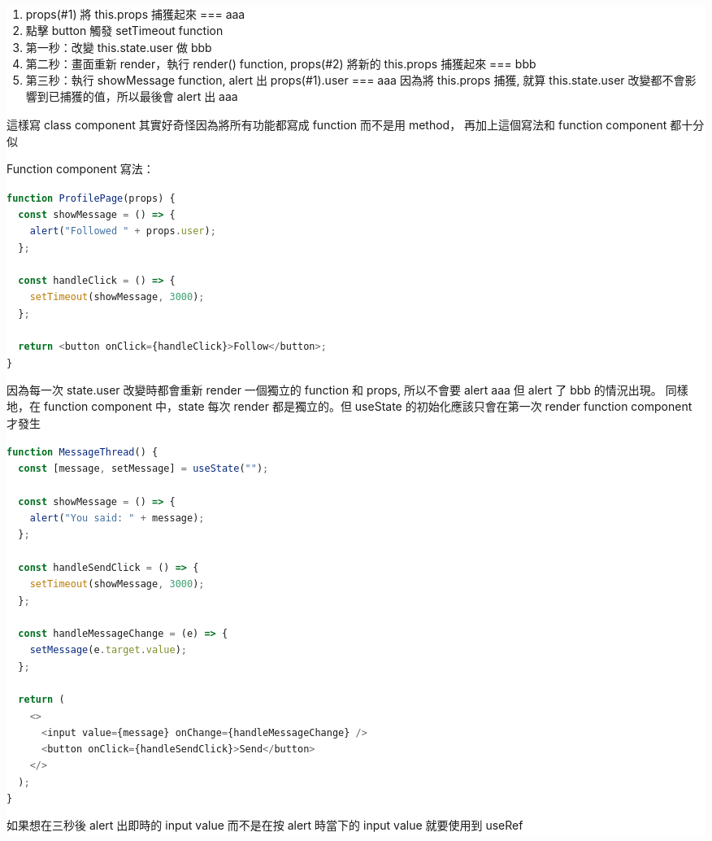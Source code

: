 1. props(#1) 將 this.props 捕獲起來 === aaa
2. 點擊 button 觸發 setTimeout function
3. 第一秒：改變 this.state.user 做 bbb
4. 第二秒：畫面重新 render，執行 render() function, props(#2) 將新的 this.props 捕獲起來 === bbb
5. 第三秒：執行 showMessage function, alert 出 props(#1).user === aaa
   因為將 this.props 捕獲, 就算 this.state.user 改變都不會影響到已捕獲的值，所以最後會 alert 出 aaa

這樣寫 class component 其實好奇怪因為將所有功能都寫成 function 而不是用 method， 再加上這個寫法和 function component 都十分似

Function component 寫法：

```js
function ProfilePage(props) {
  const showMessage = () => {
    alert("Followed " + props.user);
  };

  const handleClick = () => {
    setTimeout(showMessage, 3000);
  };

  return <button onClick={handleClick}>Follow</button>;
}
```

因為每一次 state.user 改變時都會重新 render 一個獨立的 function 和 props, 所以不會要 alert aaa 但 alert 了 bbb 的情況出現。
同樣地，在 function component 中，state 每次 render 都是獨立的。但 useState 的初始化應該只會在第一次 render function component 才發生

```js
function MessageThread() {
  const [message, setMessage] = useState("");

  const showMessage = () => {
    alert("You said: " + message);
  };

  const handleSendClick = () => {
    setTimeout(showMessage, 3000);
  };

  const handleMessageChange = (e) => {
    setMessage(e.target.value);
  };

  return (
    <>
      <input value={message} onChange={handleMessageChange} />
      <button onClick={handleSendClick}>Send</button>
    </>
  );
}
```

如果想在三秒後 alert 出即時的 input value 而不是在按 alert 時當下的 input value 就要使用到 useRef
